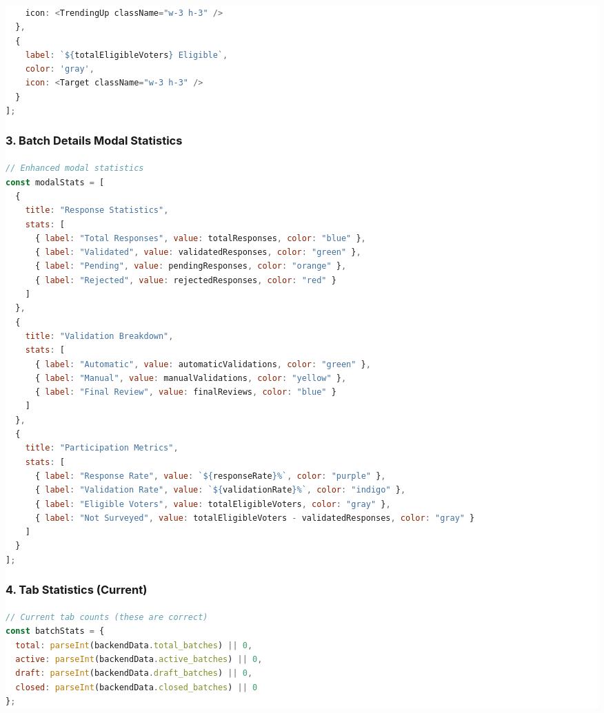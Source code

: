 ```javascript
    icon: <TrendingUp className="w-3 h-3" />
  },
  {
    label: `${totalEligibleVoters} Eligible`,
    color: 'gray',
    icon: <Target className="w-3 h-3" />
  }
];
```

### 3. **Batch Details Modal Statistics**
```javascript
// Enhanced modal statistics
const modalStats = [
  {
    title: "Response Statistics",
    stats: [
      { label: "Total Responses", value: totalResponses, color: "blue" },
      { label: "Validated", value: validatedResponses, color: "green" },
      { label: "Pending", value: pendingResponses, color: "orange" },
      { label: "Rejected", value: rejectedResponses, color: "red" }
    ]
  },
  {
    title: "Validation Breakdown",
    stats: [
      { label: "Automatic", value: automaticValidations, color: "green" },
      { label: "Manual", value: manualValidations, color: "yellow" },
      { label: "Final Review", value: finalReviews, color: "blue" }
    ]
  },
  {
    title: "Participation Metrics",
    stats: [
      { label: "Response Rate", value: `${responseRate}%`, color: "purple" },
      { label: "Validation Rate", value: `${validationRate}%`, color: "indigo" },
      { label: "Eligible Voters", value: totalEligibleVoters, color: "gray" },
      { label: "Not Surveyed", value: totalEligibleVoters - validatedResponses, color: "gray" }
    ]
  }
];
```

### 4. **Tab Statistics (Current)**
```javascript
// Current tab counts (these are correct)
const batchStats = {
  total: parseInt(backendData.total_batches) || 0,
  active: parseInt(backendData.active_batches) || 0,
  draft: parseInt(backendData.draft_batches) || 0,
  closed: parseInt(backendData.closed_batches) || 0
};
```
